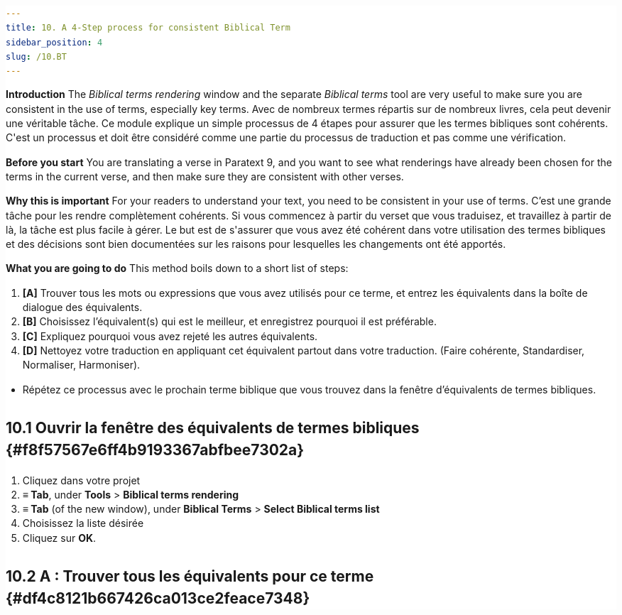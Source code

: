 ```yaml
---
title: 10. A 4-Step process for consistent Biblical Term
sidebar_position: 4
slug: /10.BT
---
```




**Introduction**  The _Biblical terms rendering_ window and the separate _Biblical terms_ tool are very useful to make sure you are consistent in the use of terms, especially key terms. Avec de nombreux termes répartis sur de nombreux livres, cela peut devenir une véritable tâche. Ce module explique un simple processus de 4 étapes pour assurer que les termes bibliques sont cohérents. C'est un processus et doit être considéré comme une partie du processus de traduction et pas comme une vérification.


**Before you start**  You are translating a verse in Paratext 9, and you want to see what renderings have already been chosen for the terms in the current verse, and then make sure they are consistent with other verses.


**Why this is important**  For your readers to understand your text, you need to be consistent in your use of terms. C’est une grande tâche pour les rendre complètement cohérents. Si vous commencez à partir du verset que vous traduisez, et travaillez à partir de là, la tâche est plus facile à gérer. Le but est de s'assurer que vous avez été cohérent dans votre utilisation des termes bibliques et des décisions sont bien documentées sur les raisons pour lesquelles les changements ont été apportés.


**What you are going to do**  This method boils down to a short list of steps:

1. **[A]** Trouver tous les mots ou expressions que vous avez utilisés pour ce terme, et entrez les équivalents dans la boîte de dialogue des équivalents.
1. **[B]** Choisissez l’équivalent(s) qui est le meilleur, et enregistrez pourquoi il est préférable.
1. **[C]** Expliquez pourquoi vous avez rejeté les autres équivalents.
1. **[D]** Nettoyez votre traduction en appliquant cet équivalent partout dans votre traduction. (Faire cohérente, Standardiser, Normaliser, Harmoniser).
- Répétez ce processus avec le prochain terme biblique que vous trouvez dans la fenêtre d’équivalents de termes bibliques.

## 10.1 Ouvrir la fenêtre des équivalents de termes bibliques {#f8f57567e6ff4b9193367abfbee7302a}

1. Cliquez dans votre projet
1. **≡ Tab**, under **Tools** &gt; **Biblical terms rendering**
1. **≡ Tab** (of the new window), under **Biblical Terms** &gt; **Select Biblical terms list**
1. Choisissez la liste désirée
1. Cliquez sur **OK**.

## 10.2 A : Trouver tous les équivalents pour ce terme {#df4c8121b667426ca013ce2feace7348}
